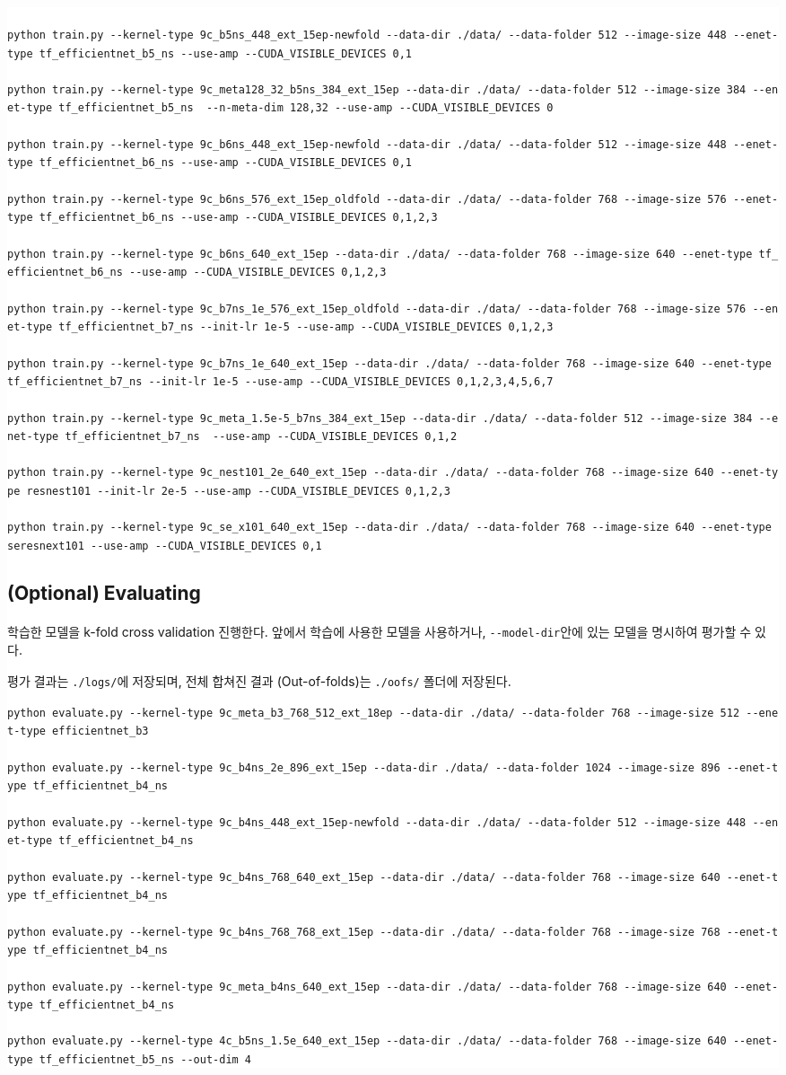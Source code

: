```

python train.py --kernel-type 9c_b5ns_448_ext_15ep-newfold --data-dir ./data/ --data-folder 512 --image-size 448 --enet-type tf_efficientnet_b5_ns --use-amp --CUDA_VISIBLE_DEVICES 0,1

python train.py --kernel-type 9c_meta128_32_b5ns_384_ext_15ep --data-dir ./data/ --data-folder 512 --image-size 384 --enet-type tf_efficientnet_b5_ns  --n-meta-dim 128,32 --use-amp --CUDA_VISIBLE_DEVICES 0

python train.py --kernel-type 9c_b6ns_448_ext_15ep-newfold --data-dir ./data/ --data-folder 512 --image-size 448 --enet-type tf_efficientnet_b6_ns --use-amp --CUDA_VISIBLE_DEVICES 0,1

python train.py --kernel-type 9c_b6ns_576_ext_15ep_oldfold --data-dir ./data/ --data-folder 768 --image-size 576 --enet-type tf_efficientnet_b6_ns --use-amp --CUDA_VISIBLE_DEVICES 0,1,2,3

python train.py --kernel-type 9c_b6ns_640_ext_15ep --data-dir ./data/ --data-folder 768 --image-size 640 --enet-type tf_efficientnet_b6_ns --use-amp --CUDA_VISIBLE_DEVICES 0,1,2,3

python train.py --kernel-type 9c_b7ns_1e_576_ext_15ep_oldfold --data-dir ./data/ --data-folder 768 --image-size 576 --enet-type tf_efficientnet_b7_ns --init-lr 1e-5 --use-amp --CUDA_VISIBLE_DEVICES 0,1,2,3

python train.py --kernel-type 9c_b7ns_1e_640_ext_15ep --data-dir ./data/ --data-folder 768 --image-size 640 --enet-type tf_efficientnet_b7_ns --init-lr 1e-5 --use-amp --CUDA_VISIBLE_DEVICES 0,1,2,3,4,5,6,7

python train.py --kernel-type 9c_meta_1.5e-5_b7ns_384_ext_15ep --data-dir ./data/ --data-folder 512 --image-size 384 --enet-type tf_efficientnet_b7_ns  --use-amp --CUDA_VISIBLE_DEVICES 0,1,2

python train.py --kernel-type 9c_nest101_2e_640_ext_15ep --data-dir ./data/ --data-folder 768 --image-size 640 --enet-type resnest101 --init-lr 2e-5 --use-amp --CUDA_VISIBLE_DEVICES 0,1,2,3

python train.py --kernel-type 9c_se_x101_640_ext_15ep --data-dir ./data/ --data-folder 768 --image-size 640 --enet-type seresnext101 --use-amp --CUDA_VISIBLE_DEVICES 0,1
```

## (Optional) Evaluating

학습한 모델을 k-fold cross validation 진행한다. 앞에서 학습에 사용한 모델을 사용하거나, `--model-dir`안에 있는 모델을 명시하여 평가할 수 있다. 

평가 결과는 `./logs/`에 저장되며, 전체 합쳐진 결과 (Out-of-folds)는  `./oofs/` 폴더에 저장된다. 

```
python evaluate.py --kernel-type 9c_meta_b3_768_512_ext_18ep --data-dir ./data/ --data-folder 768 --image-size 512 --enet-type efficientnet_b3 

python evaluate.py --kernel-type 9c_b4ns_2e_896_ext_15ep --data-dir ./data/ --data-folder 1024 --image-size 896 --enet-type tf_efficientnet_b4_ns

python evaluate.py --kernel-type 9c_b4ns_448_ext_15ep-newfold --data-dir ./data/ --data-folder 512 --image-size 448 --enet-type tf_efficientnet_b4_ns

python evaluate.py --kernel-type 9c_b4ns_768_640_ext_15ep --data-dir ./data/ --data-folder 768 --image-size 640 --enet-type tf_efficientnet_b4_ns

python evaluate.py --kernel-type 9c_b4ns_768_768_ext_15ep --data-dir ./data/ --data-folder 768 --image-size 768 --enet-type tf_efficientnet_b4_ns

python evaluate.py --kernel-type 9c_meta_b4ns_640_ext_15ep --data-dir ./data/ --data-folder 768 --image-size 640 --enet-type tf_efficientnet_b4_ns 

python evaluate.py --kernel-type 4c_b5ns_1.5e_640_ext_15ep --data-dir ./data/ --data-folder 768 --image-size 640 --enet-type tf_efficientnet_b5_ns --out-dim 4

```